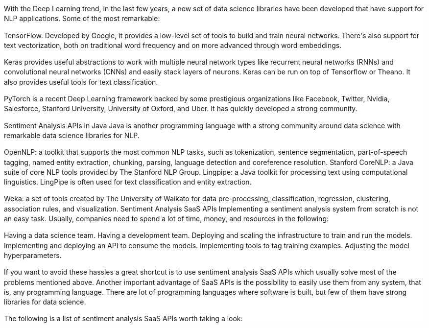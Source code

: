 With the Deep Learning trend, in the last few years, a new set of data
science libraries have been developed that have support for NLP applications.
Some of the most remarkable:

TensorFlow. Developed by Google, it provides a low-level set of tools
to build and train neural networks. There's also support for text vectorization,
both on traditional word frequency and on more advanced through word
embeddings.

Keras provides useful abstractions to work with multiple neural network
types like recurrent neural networks (RNNs) and convolutional neural
networks (CNNs) and easily stack layers of neurons. Keras can be run
on top of Tensorflow or Theano. It also provides useful tools for text
classification.

PyTorch is a recent Deep Learning framework backed by some prestigious
organizations like Facebook, Twitter, Nvidia, Salesforce, Stanford
University, University of Oxford, and Uber. It has quickly developed
a strong community.

Sentiment Analysis APIs in Java
Java is another programming language with a strong community around
data science with remarkable data science libraries for NLP.

OpenNLP: a toolkit that supports the most common NLP tasks, such as
tokenization, sentence segmentation, part-of-speech tagging, named
entity extraction, chunking, parsing, language detection and coreference
resolution.
Stanford CoreNLP: a Java suite of core NLP tools provided by The Stanford
NLP Group.
Lingpipe: a Java toolkit for processing text using computational linguistics.
LingPipe is often used for text classification and entity extraction.

Weka: a set of tools created by The University of Waikato for data
pre-processing, classification, regression, clustering, association
rules, and visualization.
Sentiment Analysis SaaS APIs
Implementing a sentiment analysis system from scratch is not an easy
task. Usually, companies need to spend a lot of time, money, and resources
in the following:

Having a data science team. Having a development team. Deploying and
scaling the infrastructure to train and run the models. Implementing
and deploying an API to consume the models. Implementing tools to tag
training examples. Adjusting the model hyperparameters.

If you want to avoid these hassles a great shortcut is to use sentiment
analysis SaaS APIs which usually solve most of the problems mentioned
above. Another important advantage of SaaS APIs is the possibility
to easily use them from any system, that is, any programming language.
There are lot of programming languages where software is built, but
few of them have strong libraries for data science.

The following is a list of sentiment analysis SaaS APIs worth taking
a look:
